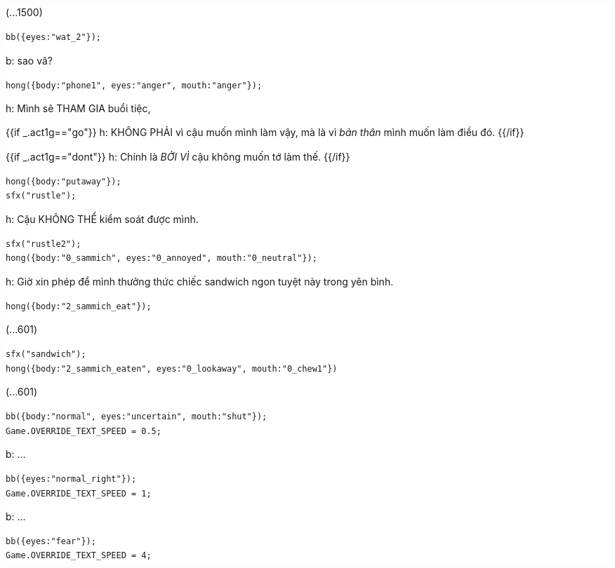 (...1500)

`bb({eyes:"wat_2"});`

b: sao vâ?

`hong({body:"phone1", eyes:"anger", mouth:"anger"});`

h: Mình sẽ THAM GIA buổi tiệc,

{{if _.act1g=="go"}}
h: KHÔNG PHẢI vì cậu muốn mình làm vậy, mà là vì *bản thân* mình muốn làm điều đó.
{{/if}}

{{if _.act1g=="dont"}}
h: Chính là *BỞI VÌ* cậu không muốn tớ làm thế.
{{/if}}

```
hong({body:"putaway"});
sfx("rustle");
```

h: Cậu KHÔNG THỂ kiểm soát được mình.

```
sfx("rustle2");
hong({body:"0_sammich", eyes:"0_annoyed", mouth:"0_neutral"});
```

h: Giờ xin phép để mình thưởng thức chiếc sandwich ngon tuyệt này trong yên bình.

`hong({body:"2_sammich_eat"});`

(...601)

```
sfx("sandwich");
hong({body:"2_sammich_eaten", eyes:"0_lookaway", mouth:"0_chew1"})
```

(...601)

```
bb({body:"normal", eyes:"uncertain", mouth:"shut"});
Game.OVERRIDE_TEXT_SPEED = 0.5;
```

b: ...

```
bb({eyes:"normal_right"});
Game.OVERRIDE_TEXT_SPEED = 1;
```

b: ...

```
bb({eyes:"fear"});
Game.OVERRIDE_TEXT_SPEED = 4;
```
